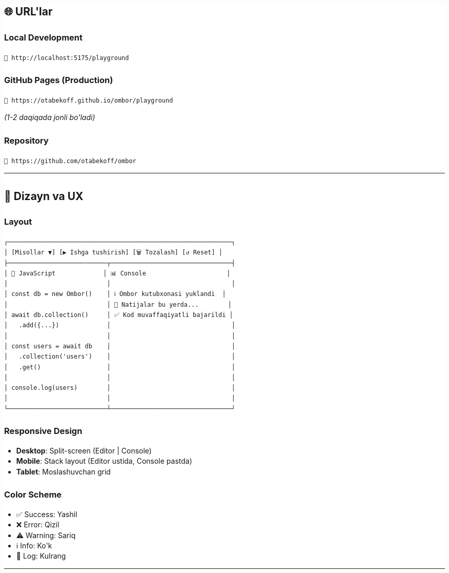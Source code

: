 ## 🌐 URL'lar

### Local Development
```
📍 http://localhost:5175/playground
```

### GitHub Pages (Production)
```
📍 https://otabekoff.github.io/ombor/playground
```
*(1-2 daqiqada jonli bo'ladi)*

### Repository
```
📍 https://github.com/otabekoff/ombor
```

---

## 🎨 Dizayn va UX

### Layout
```
┌─────────────────────────────────────────────────────────────┐
│ [Misollar ▼] [▶️ Ishga tushirish] [🗑️ Tozalash] [↺ Reset] │
├───────────────────────────┬─────────────────────────────────┤
│ 📝 JavaScript             │ 📊 Console                      │
│                           │                                 │
│ const db = new Ombor()    │ ℹ️ Ombor kutubxonasi yuklandi  │
│                           │ 📝 Natijalar bu yerda...        │
│ await db.collection()     │ ✅ Kod muvaffaqiyatli bajarildi │
│   .add({...})             │                                 │
│                           │                                 │
│ const users = await db    │                                 │
│   .collection('users')    │                                 │
│   .get()                  │                                 │
│                           │                                 │
│ console.log(users)        │                                 │
│                           │                                 │
└───────────────────────────┴─────────────────────────────────┘
```

### Responsive Design
- **Desktop**: Split-screen (Editor | Console)
- **Mobile**: Stack layout (Editor ustida, Console pastda)
- **Tablet**: Moslashuvchan grid

### Color Scheme
- ✅ Success: Yashil
- ❌ Error: Qizil
- ⚠️ Warning: Sariq
- ℹ️ Info: Ko'k
- 📝 Log: Kulrang

---